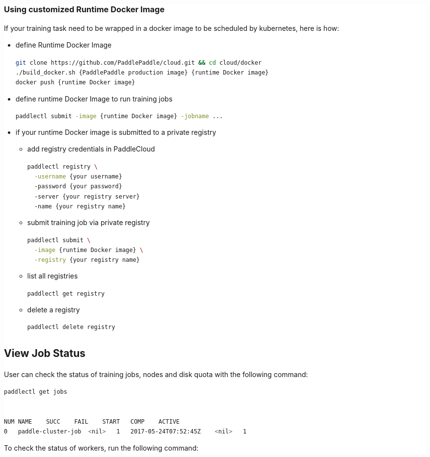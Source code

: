 
### Using customized Runtime Docker Image

If your training task need to be wrapped in a docker image to be scheduled by kubernetes, here is how:

- define Runtime Docker Image
  ```bash
  git clone https://github.com/PaddlePaddle/cloud.git && cd cloud/docker
  ./build_docker.sh {PaddlePaddle production image} {runtime Docker image}
  docker push {runtime Docker image}
  ```
- define runtime Docker Image to run training jobs
  ```bash
  paddlectl submit -image {runtime Docker image} -jobname ...
  ```

- if your runtime Docker image is submitted to a private registry
  - add registry credentials in PaddleCloud
    ```bash
    paddlectl registry \
      -username {your username}
      -password {your password}
      -server {your registry server}
      -name {your registry name}
    ```
  - submit training job via private registry
    ```bash
    paddlectl submit \
      -image {runtime Docker image} \
      -registry {your registry name}
    ```
  - list all registries
    ```bash
    paddlectl get registry
    ```
  - delete a registry
    ```bash
    paddlectl delete registry
    ```


## View Job Status

User can check the status of training jobs, nodes and disk quota with the following command:

``` bash
paddlectl get jobs


NUM	NAME	SUCC	FAIL	START	COMP	ACTIVE
0	paddle-cluster-job	<nil>	1	2017-05-24T07:52:45Z	<nil>	1
```

To check the status of workers, run the following command:
